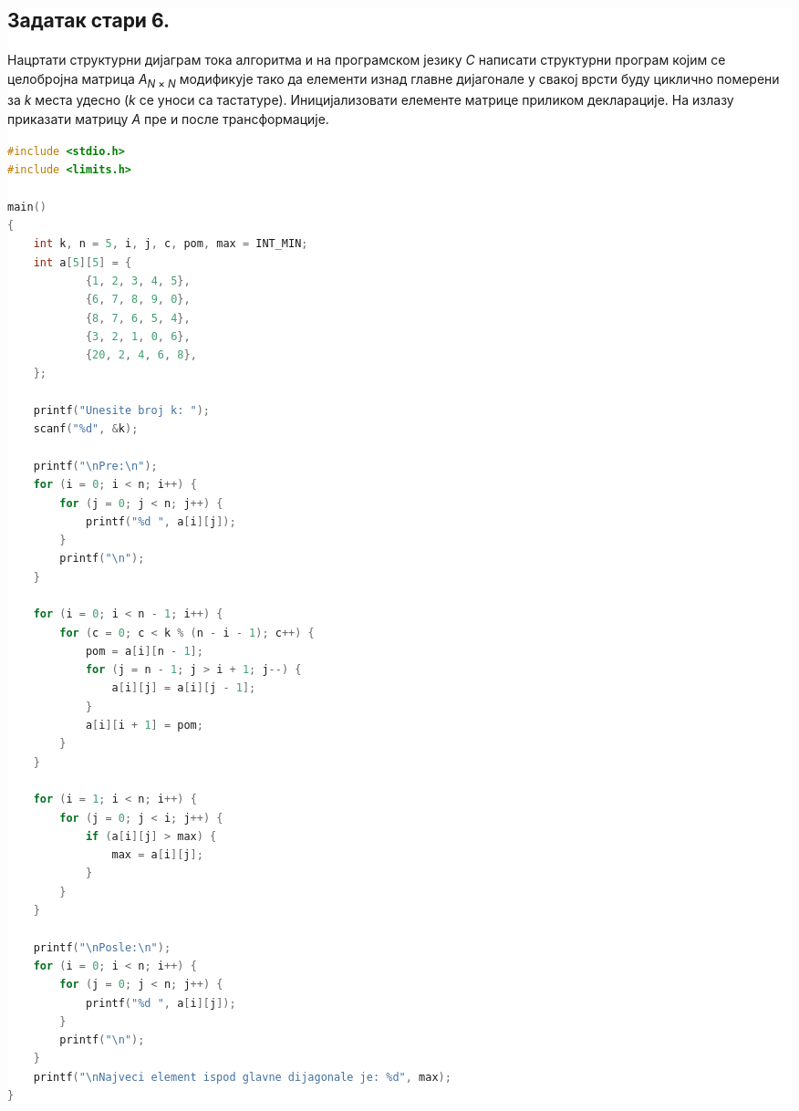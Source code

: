 ## Задатак стари 6.

Нацртати структурни дијаграм тока алгоритма и на програмском језику _C_ написати структурни програм којим се целобројна матрица $A_{N \times N}$ модификује тако да елементи изнад главне дијагонале у свакој врсти буду циклично померени за $k$ места удесно ($k$ се уноси са тастатуре). Иницијализовати елементе матрице приликом декларације. На излазу приказати матрицу $A$ пре и после трансформације.

```c linenums="1"
#include <stdio.h>
#include <limits.h>

main()
{
    int k, n = 5, i, j, c, pom, max = INT_MIN;
    int a[5][5] = {
            {1, 2, 3, 4, 5},
            {6, 7, 8, 9, 0},
            {8, 7, 6, 5, 4},
            {3, 2, 1, 0, 6},
            {20, 2, 4, 6, 8},
    };

    printf("Unesite broj k: ");
    scanf("%d", &k);

    printf("\nPre:\n");
    for (i = 0; i < n; i++) {
        for (j = 0; j < n; j++) {
            printf("%d ", a[i][j]);
        }
        printf("\n");
    }

    for (i = 0; i < n - 1; i++) {
        for (c = 0; c < k % (n - i - 1); c++) {
            pom = a[i][n - 1];
            for (j = n - 1; j > i + 1; j--) {
                a[i][j] = a[i][j - 1];
            }
            a[i][i + 1] = pom;
        }
    }

    for (i = 1; i < n; i++) {
        for (j = 0; j < i; j++) {
            if (a[i][j] > max) {
                max = a[i][j];
            }
        }
    }

    printf("\nPosle:\n");
    for (i = 0; i < n; i++) {
        for (j = 0; j < n; j++) {
            printf("%d ", a[i][j]);
        }
        printf("\n");
    }
    printf("\nNajveci element ispod glavne dijagonale je: %d", max);
}
```
